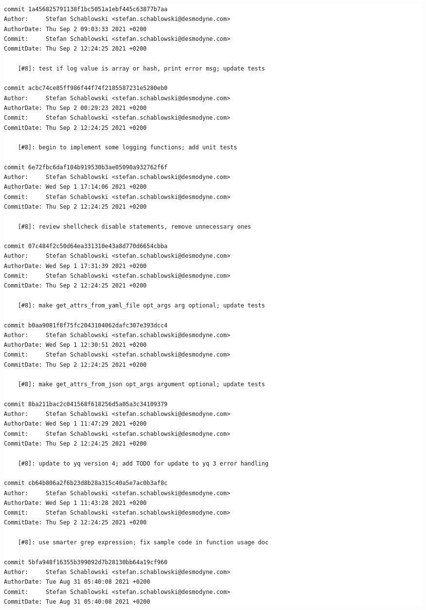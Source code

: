     commit 1a456825791138f1bc5051a1ebf445c63877b7aa
    Author:     Stefan Schablowski <stefan.schablowski@desmodyne.com>
    AuthorDate: Thu Sep 2 09:03:33 2021 +0200
    Commit:     Stefan Schablowski <stefan.schablowski@desmodyne.com>
    CommitDate: Thu Sep 2 12:24:25 2021 +0200
    
        [#8]: test if log value is array or hash, print error msg; update tests
    
    commit acbc74ce85ff986f44f74f2185587231e5280eb0
    Author:     Stefan Schablowski <stefan.schablowski@desmodyne.com>
    AuthorDate: Thu Sep 2 00:29:23 2021 +0200
    Commit:     Stefan Schablowski <stefan.schablowski@desmodyne.com>
    CommitDate: Thu Sep 2 12:24:25 2021 +0200
    
        [#8]: begin to implement some logging functions; add unit tests
    
    commit 6e72fbc6daf104b919530b3ae05090a932762f6f
    Author:     Stefan Schablowski <stefan.schablowski@desmodyne.com>
    AuthorDate: Wed Sep 1 17:14:06 2021 +0200
    Commit:     Stefan Schablowski <stefan.schablowski@desmodyne.com>
    CommitDate: Thu Sep 2 12:24:25 2021 +0200
    
        [#8]: review shellcheck disable statements, remove unnecessary ones
    
    commit 07c484f2c50d64ea331310e43a8d770d6654cbba
    Author:     Stefan Schablowski <stefan.schablowski@desmodyne.com>
    AuthorDate: Wed Sep 1 17:31:39 2021 +0200
    Commit:     Stefan Schablowski <stefan.schablowski@desmodyne.com>
    CommitDate: Thu Sep 2 12:24:25 2021 +0200
    
        [#8]: make get_attrs_from_yaml_file opt_args arg optional; update tests
    
    commit b0aa9081f8f75fc2043104062dafc307e393dcc4
    Author:     Stefan Schablowski <stefan.schablowski@desmodyne.com>
    AuthorDate: Wed Sep 1 12:30:51 2021 +0200
    Commit:     Stefan Schablowski <stefan.schablowski@desmodyne.com>
    CommitDate: Thu Sep 2 12:24:25 2021 +0200
    
        [#8]: make get_attrs_from_json opt_args argument optional; update tests
    
    commit 8ba211bac2c041568f618256d5a05a3c34109379
    Author:     Stefan Schablowski <stefan.schablowski@desmodyne.com>
    AuthorDate: Wed Sep 1 11:47:29 2021 +0200
    Commit:     Stefan Schablowski <stefan.schablowski@desmodyne.com>
    CommitDate: Thu Sep 2 12:24:25 2021 +0200
    
        [#8]: update to yq version 4; add TODO for update to yq 3 error handling
    
    commit cb64b806a2f6b23d8b28a315c40a5e7ac0b3af8c
    Author:     Stefan Schablowski <stefan.schablowski@desmodyne.com>
    AuthorDate: Wed Sep 1 11:43:28 2021 +0200
    Commit:     Stefan Schablowski <stefan.schablowski@desmodyne.com>
    CommitDate: Thu Sep 2 12:24:25 2021 +0200
    
        [#8]: use smarter grep expression; fix sample code in function usage doc
    
    commit 5bfa948f16355b399092d7b28130bb64a19cf960
    Author:     Stefan Schablowski <stefan.schablowski@desmodyne.com>
    AuthorDate: Tue Aug 31 05:40:08 2021 +0200
    Commit:     Stefan Schablowski <stefan.schablowski@desmodyne.com>
    CommitDate: Tue Aug 31 05:40:08 2021 +0200
    